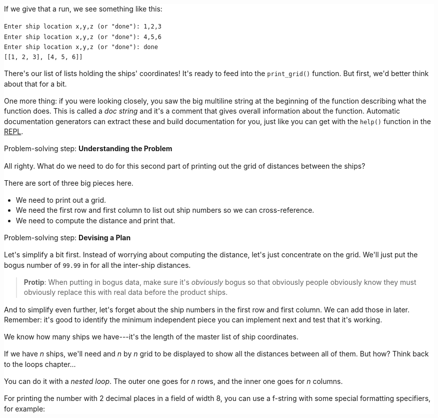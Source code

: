 If we give that a run, we see something like this:

``` {.default}
Enter ship location x,y,z (or "done"): 1,2,3
Enter ship location x,y,z (or "done"): 4,5,6
Enter ship location x,y,z (or "done"): done
[[1, 2, 3], [4, 5, 6]]
```

There's our list of lists holding the ships' coordinates! It's ready to
feed into the `print_grid()` function. But first, we'd better think about
that for a bit.

One more thing: if you were looking closely, you saw the big multiline
string at the beginning of the function describing what the function
does. This is called a _doc string_ and it's a comment that gives
overall information about the function. Automatic documentation
generators can extract these and build documentation for you, just like
you can get with the `help()` function in the [REPL](#repl).

Problem-solving step: **Understanding the Problem**

All righty. What do we need to do for this second part of printing out
the grid of distances between the ships?

There are sort of three big pieces here.

* We need to print out a grid.
* We need the first row and first column to list out ship numbers so we
  can cross-reference.
* We need to compute the distance and print that.

Problem-solving step: **Devising a Plan**

Let's simplify a bit first. Instead of worrying about computing the
distance, let's just concentrate on the grid. We'll just put the bogus
number of `99.99` in for all the inter-ship distances.

> **Protip**: When putting in bogus data, make sure it's _obviously_
> bogus so that obviously people obviously know they must obviously
> replace this with real data before the product ships.

And to simplify even further, let's forget about the ship numbers in the
first row and first column. We can add those in later. Remember: it's
good to identify the minimum independent piece you can implement next
and test that it's working.

We know how many ships we have---it's the length of the master list of
ship coordinates.

If we have _n_ ships, we'll need and _n_ by _n_ grid to be displayed to
show all the distances between all of them. But how? Think back to the
loops chapter...

You can do it with a _nested loop_. The outer one goes for _n_ rows, and
the inner one goes for _n_ columns.

For printing the number with 2 decimal places in a field of width 8, you
can use a f-string with some special formatting specifiers, for example:
